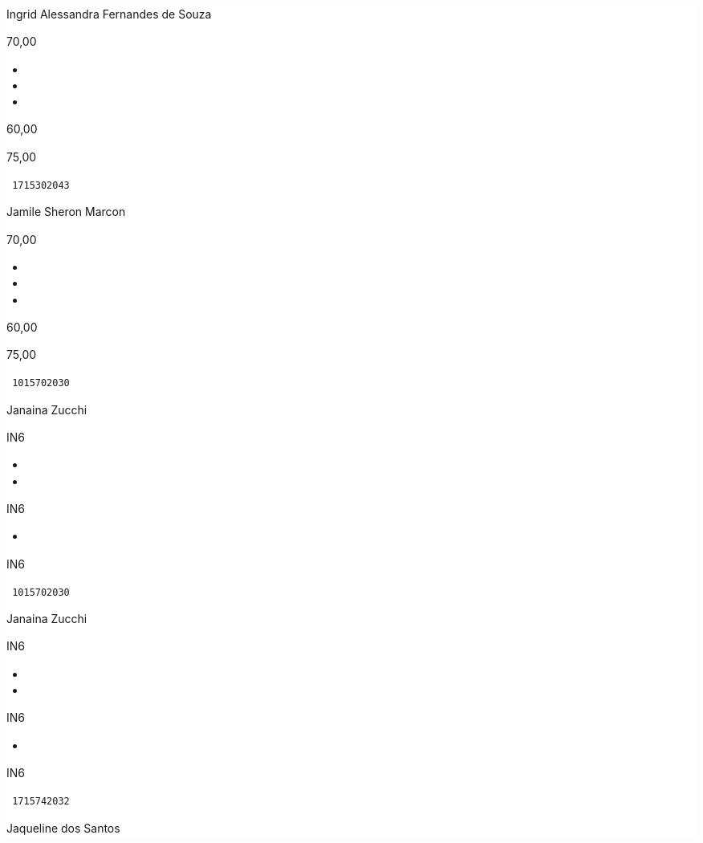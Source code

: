    Ingrid Alessandra Fernandes de Souza

   70,00

   -

   -

   -

   60,00

   75,00

     1715302043

   Jamile Sheron Marcon

   70,00

   -

   -

   -

   60,00

   75,00

     1015702030

   Janaina Zucchi

   IN6

   -

   -

   IN6

   -

   IN6

     1015702030

   Janaina Zucchi

   IN6

   -

   -

   IN6

   -

   IN6

     1715742032

   Jaqueline dos Santos
